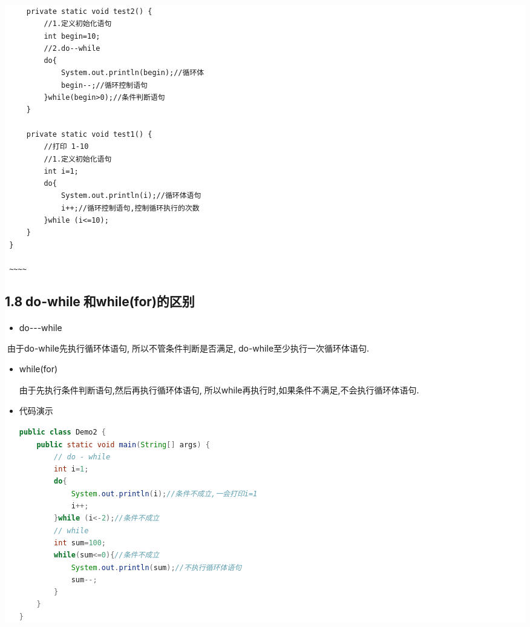          private static void test2() {
             //1.定义初始化语句
             int begin=10;
             //2.do--while
             do{
                 System.out.println(begin);//循环体
                 begin--;//循环控制语句
             }while(begin>0);//条件判断语句
         }
     
         private static void test1() {
             //打印 1-10
             //1.定义初始化语句
             int i=1;
             do{
                 System.out.println(i);//循环体语句
                 i++;//循环控制语句,控制循环执行的次数
             }while (i<=10);
         }
     }
     
     ~~~~

     

## 1.8 do-while 和while(for)的区别

* do---while

​       由于do-while先执行循环体语句, 所以不管条件判断是否满足, do-while至少执行一次循环体语句.

* while(for)

  由于先执行条件判断语句,然后再执行循环体语句, 所以while再执行时,如果条件不满足,不会执行循环体语句.

* 代码演示

  ~~~~java
  public class Demo2 {
      public static void main(String[] args) {
          // do - while
          int i=1;
          do{
              System.out.println(i);//条件不成立,一会打印i=1
              i++;
          }while (i<-2);//条件不成立
          // while
          int sum=100;
          while(sum<=0){//条件不成立
              System.out.println(sum);//不执行循环体语句
              sum--;
          }
      }
  }
  ~~~~
